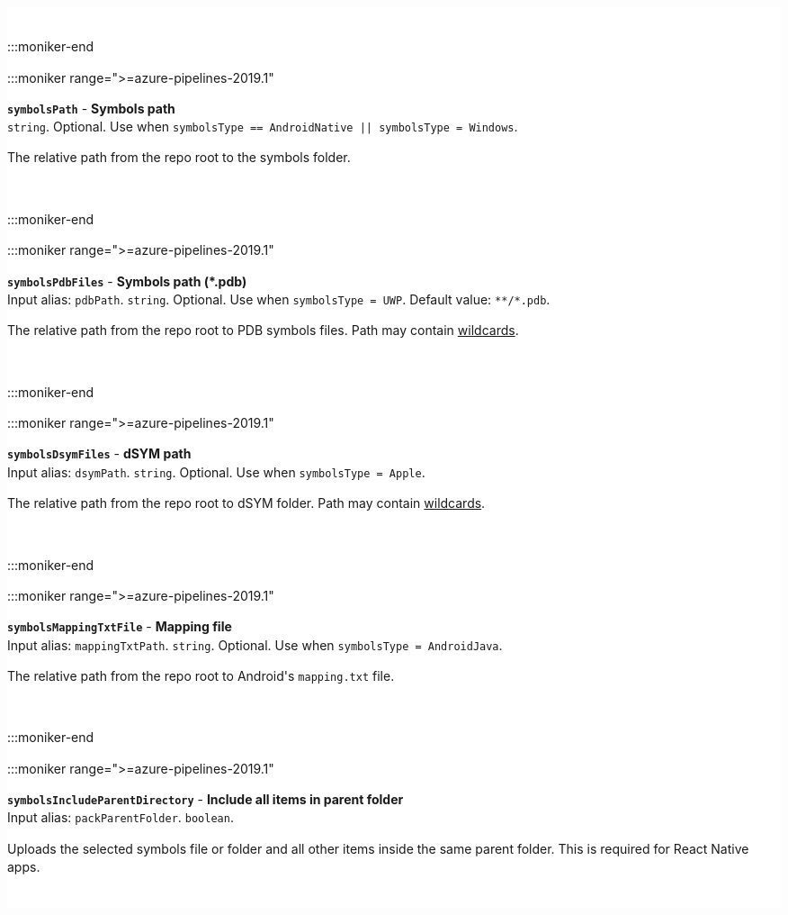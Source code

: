 <br>

:::moniker-end


:::moniker range=">=azure-pipelines-2019.1"

**`symbolsPath`** - **Symbols path**<br>
`string`. Optional. Use when `symbolsType == AndroidNative || symbolsType = Windows`.<br>

The relative path from the repo root to the symbols folder.

<br>

:::moniker-end


:::moniker range=">=azure-pipelines-2019.1"

**`symbolsPdbFiles`** - **Symbols path (*.pdb)**<br>
Input alias: `pdbPath`. `string`. Optional. Use when `symbolsType = UWP`. Default value: `**/*.pdb`.<br>

The relative path from the repo root to PDB symbols files. Path may contain [wildcards](/azure/devops/pipelines/tasks/file-matching-patterns).

<br>

:::moniker-end


:::moniker range=">=azure-pipelines-2019.1"

**`symbolsDsymFiles`** - **dSYM path**<br>
Input alias: `dsymPath`. `string`. Optional. Use when `symbolsType = Apple`.<br>

The relative path from the repo root to dSYM folder. Path may contain [wildcards](/azure/devops/pipelines/tasks/file-matching-patterns).

<br>

:::moniker-end


:::moniker range=">=azure-pipelines-2019.1"

**`symbolsMappingTxtFile`** - **Mapping file**<br>
Input alias: `mappingTxtPath`. `string`. Optional. Use when `symbolsType = AndroidJava`.<br>

The relative path from the repo root to Android's `mapping.txt` file.

<br>

:::moniker-end


:::moniker range=">=azure-pipelines-2019.1"

**`symbolsIncludeParentDirectory`** - **Include all items in parent folder**<br>
Input alias: `packParentFolder`. `boolean`.<br>

Uploads the selected symbols file or folder and all other items inside the same parent folder. This is required for React Native apps.

<br>
